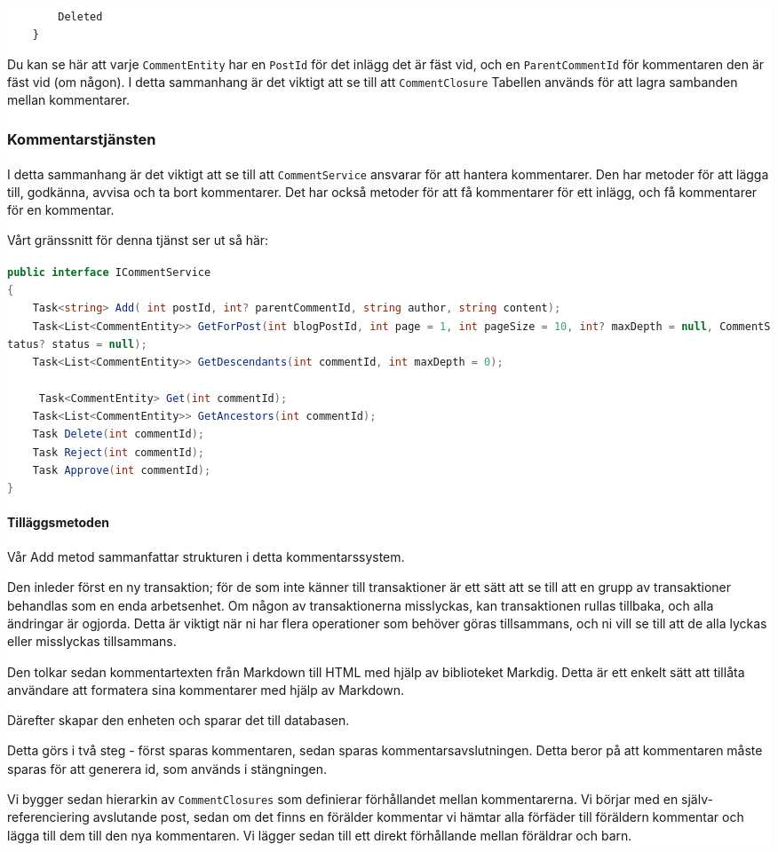 ```mermaid
        Deleted
    }

```

Du kan se här att varje `CommentEntity` har en `PostId` för det inlägg det är fäst vid, och en `ParentCommentId` för kommentaren den är fäst vid (om någon). I detta sammanhang är det viktigt att se till att `CommentClosure` Tabellen används för att lagra sambanden mellan kommentarer.

### Kommentarstjänsten

I detta sammanhang är det viktigt att se till att `CommentService` ansvarar för att hantera kommentarer. Den har metoder för att lägga till, godkänna, avvisa och ta bort kommentarer. Det har också metoder för att få kommentarer för ett inlägg, och få kommentarer för en kommentar.

Vårt gränssnitt för denna tjänst ser ut så här:

```csharp
public interface ICommentService
{
    Task<string> Add( int postId, int? parentCommentId, string author, string content);
    Task<List<CommentEntity>> GetForPost(int blogPostId, int page = 1, int pageSize = 10, int? maxDepth = null, CommentStatus? status = null);
    Task<List<CommentEntity>> GetDescendants(int commentId, int maxDepth = 0);

     Task<CommentEntity> Get(int commentId);
    Task<List<CommentEntity>> GetAncestors(int commentId);
    Task Delete(int commentId);
    Task Reject(int commentId);
    Task Approve(int commentId);
}
```

#### Tilläggsmetoden

Vår Add metod sammanfattar strukturen i detta kommentarssystem.

Den inleder först en ny transaktion; för de som inte känner till transaktioner är ett sätt att se till att en grupp av transaktioner behandlas som en enda arbetsenhet. Om någon av transaktionerna misslyckas, kan transaktionen rullas tillbaka, och alla ändringar är ogjorda. Detta är viktigt när ni har flera operationer som behöver göras tillsammans, och ni vill se till att de alla lyckas eller misslyckas tillsammans.

Den tolkar sedan kommentartexten från Markdown till HTML med hjälp av biblioteket Markdig. Detta är ett enkelt sätt att tillåta användare att formatera sina kommentarer med hjälp av Markdown.

Därefter skapar den enheten och sparar det till databasen.

Detta görs i två steg - först sparas kommentaren, sedan sparas kommentarsavslutningen. Detta beror på att kommentaren måste sparas för att generera id, som används i stängningen.

Vi bygger sedan hierarkin av `CommentClosures` som definierar förhållandet mellan kommentarerna. Vi börjar med en själv-referenciering avslutande post, sedan om det finns en förälder kommentar vi hämtar alla förfäder till föräldern kommentar och lägga till dem till den nya kommentaren. Vi lägger sedan till ett direkt förhållande mellan föräldrar och barn.
